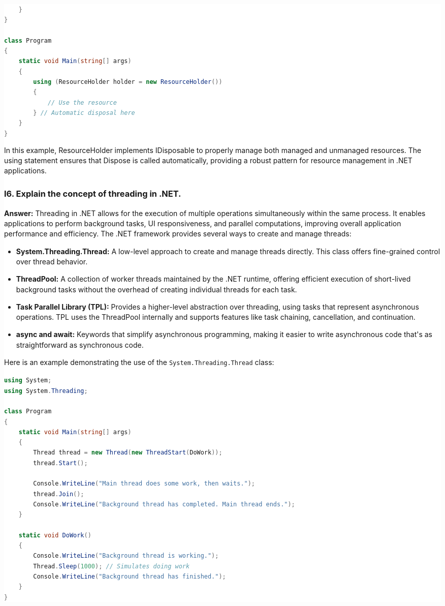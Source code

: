 ```csharp
    }
}

class Program
{
    static void Main(string[] args)
    {
        using (ResourceHolder holder = new ResourceHolder())
        {
            // Use the resource
        } // Automatic disposal here
    }
}
```

In this example, ResourceHolder implements IDisposable to properly manage both managed and unmanaged resources. The using statement ensures that Dispose is called automatically, providing a robust pattern for resource management in .NET applications.

### I6. Explain the concept of threading in .NET.

**Answer:** Threading in .NET allows for the execution of multiple operations simultaneously within the same process. It enables applications to perform background tasks, UI responsiveness, and parallel computations, improving overall application performance and efficiency. The .NET framework provides several ways to create and manage threads:

- **System.Threading.Thread:** A low-level approach to create and manage threads directly. This class offers fine-grained control over thread behavior.

- **ThreadPool:** A collection of worker threads maintained by the .NET runtime, offering efficient execution of short-lived background tasks without the overhead of creating individual threads for each task.

- **Task Parallel Library (TPL):** Provides a higher-level abstraction over threading, using tasks that represent asynchronous operations. TPL uses the ThreadPool internally and supports features like task chaining, cancellation, and continuation.

- **async and await:** Keywords that simplify asynchronous programming, making it easier to write asynchronous code that's as straightforward as synchronous code.

Here is an example demonstrating the use of the `System.Threading.Thread` class:

```csharp
using System;
using System.Threading;

class Program
{
    static void Main(string[] args)
    {
        Thread thread = new Thread(new ThreadStart(DoWork));
        thread.Start();

        Console.WriteLine("Main thread does some work, then waits.");
        thread.Join();
        Console.WriteLine("Background thread has completed. Main thread ends.");
    }

    static void DoWork()
    {
        Console.WriteLine("Background thread is working.");
        Thread.Sleep(1000); // Simulates doing work
        Console.WriteLine("Background thread has finished.");
    }
}
```
